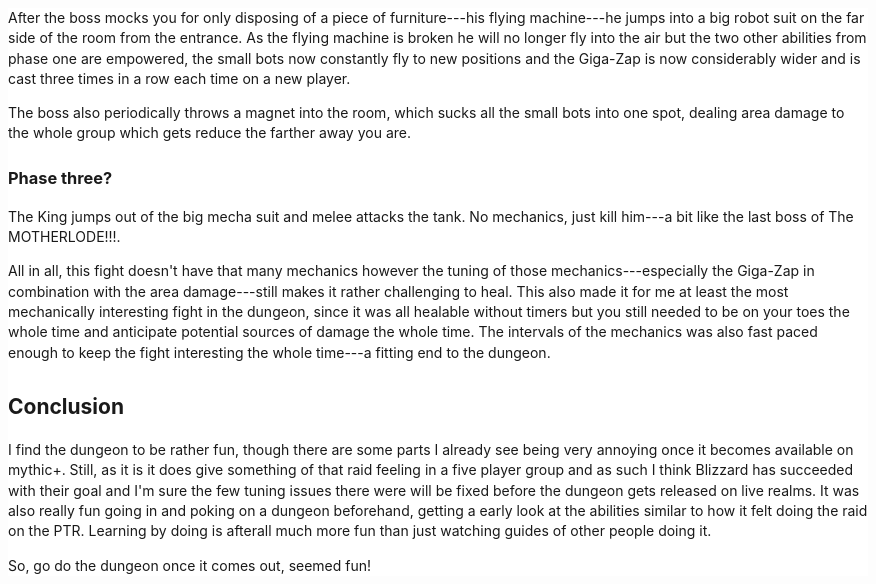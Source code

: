After the boss mocks you for only disposing of a piece of furniture---his flying machine---he jumps into a big robot suit on the far side of the room from the entrance. As the flying machine is broken he will no longer fly into the air but the two other abilities from phase one are empowered, the small bots now constantly fly to new positions and the Giga-Zap is now considerably wider and is cast three times in a row each time on a new player. 

The boss also periodically throws a magnet into the room, which sucks all the small bots into one spot, dealing area damage to the whole group which gets reduce the farther away you are.

### Phase three?

The King jumps out of the big mecha suit and melee attacks the tank. No mechanics, just kill him---a bit like the last boss of The MOTHERLODE!!!.

All in all, this fight doesn't have that many mechanics however the tuning of those mechanics---especially the Giga-Zap in combination with the area damage---still makes it rather challenging to heal. This also made it for me at least the most mechanically interesting fight in the dungeon, since it was all healable without timers but you still needed to be on your toes the whole time and anticipate potential sources of damage the whole time. The intervals of the mechanics was also fast paced enough to keep the fight interesting the whole time---a fitting end to the dungeon.

## Conclusion

I find the dungeon to be rather fun, though there are some parts I already see being very annoying once it becomes available on mythic+. Still, as it is it does give something of that raid feeling in a five player group and as such I think Blizzard has succeeded with their goal and I'm sure the few tuning issues there were will be fixed before the dungeon gets released on live realms. It was also really fun going in and poking on a dungeon beforehand, getting a early look at the abilities similar to how it felt doing the raid on the PTR. Learning by doing is afterall much more fun than just watching guides of other people doing it.

So, go do the dungeon once it comes out, seemed fun!